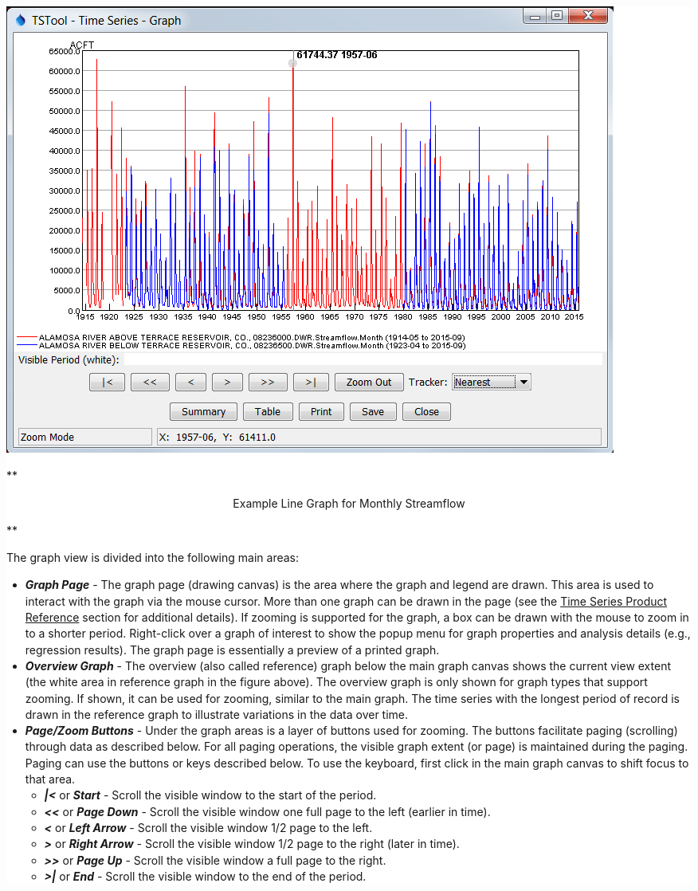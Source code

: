 ![TSView_Graph_MonthFlow](TSView_Graph_MonthFlow.png)

**<p style="text-align: center;">
Example Line Graph for Monthly Streamflow
</p>**

The graph view is divided into the following main areas:

* ***Graph Page*** - The graph page (drawing canvas) is the area where the graph and legend are drawn.
This area is used to interact with the graph via the mouse cursor.
More than one graph can be drawn in the page (see the
[Time Series Product Reference](#time-series-product-reference) section for additional details).
If zooming is supported for the graph, a box can be drawn with the mouse to zoom in to a shorter period.
Right-click over a graph of interest to show the popup menu for graph
properties and analysis details (e.g., regression results).  The graph page is essentially a preview of a printed graph.
* ***Overview Graph*** - The overview (also called reference) graph below the main graph
canvas shows the current view extent (the white area in reference graph in the figure above).
The overview graph is only shown for graph types that support zooming.
If shown, it can be used for zooming, similar to the main graph.
The time series with the longest period of record is drawn in the
reference graph to illustrate variations in the data over time.
* ***Page/Zoom Buttons*** - Under the graph areas is a layer of buttons used for zooming.
The buttons facilitate paging (scrolling) through data as described below.
For all paging operations, the visible graph extent (or page) is maintained during the paging.
Paging can use the buttons or keys described below.
To use the keyboard, first click in the main graph canvas to shift focus to that area.
	+ ***|<*** or ***Start*** - Scroll the visible window to the start of the period.
	+ ***<<*** or ***Page Down*** - Scroll the visible window one full page to the left (earlier in time).
	+ ***<*** or ***Left Arrow*** - Scroll the visible window 1/2 page to the left.
	+ ***>*** or ***Right Arrow*** - Scroll the visible window 1/2 page to the right (later in time).
	+ ***>>*** or ***Page Up*** - Scroll the visible window a full page to the right.
	+ ***>|*** or ***End*** - Scroll the visible window to the end of the period.